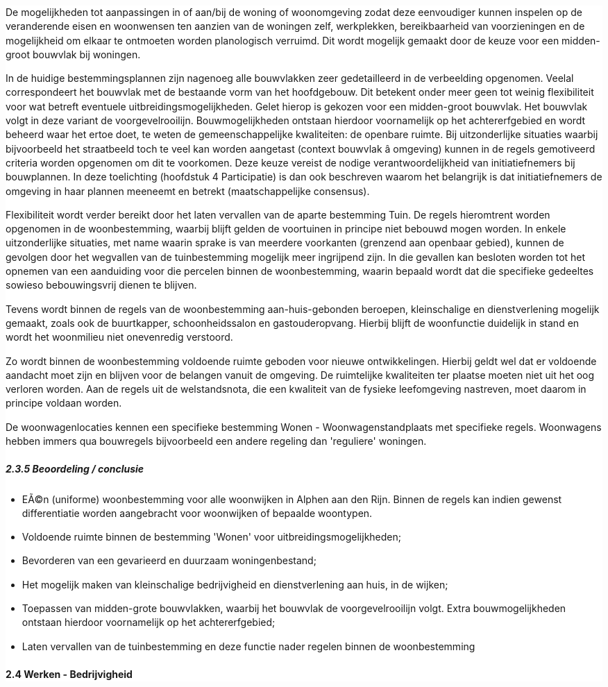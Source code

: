 De mogelijkheden tot aanpassingen in of aan/bij de woning of woonomgeving zodat deze eenvoudiger kunnen inspelen op de veranderende eisen en woonwensen ten aanzien van de woningen zelf, werkplekken, bereikbaarheid van voorzieningen en de mogelijkheid om elkaar te ontmoeten worden planologisch verruimd. Dit wordt mogelijk gemaakt door de keuze voor een midden\-groot bouwvlak bij woningen.

In de huidige bestemmingsplannen zijn nagenoeg alle bouwvlakken zeer gedetailleerd in de verbeelding opgenomen. Veelal correspondeert het bouwvlak met de bestaande vorm van het hoofdgebouw. Dit betekent onder meer geen tot weinig flexibiliteit voor wat betreft eventuele uitbreidingsmogelijkheden. Gelet hierop is gekozen voor een midden\-groot bouwvlak. Het bouwvlak volgt in deze variant de voorgevelrooilijn. Bouwmogelijkheden ontstaan hierdoor voornamelijk op het achtererfgebied en wordt beheerd waar het ertoe doet, te weten de gemeenschappelijke kwaliteiten: de openbare ruimte. Bij uitzonderlijke situaties waarbij bijvoorbeeld het straatbeeld toch te veel kan worden aangetast (context bouwvlak â omgeving) kunnen in de regels gemotiveerd criteria worden opgenomen om dit te voorkomen. Deze keuze vereist de nodige verantwoordelijkheid van initiatiefnemers bij bouwplannen. In deze toelichting (hoofdstuk 4 Participatie) is dan ook beschreven waarom het belangrijk is dat initiatiefnemers de omgeving in haar plannen meeneemt en betrekt (maatschappelijke consensus).

Flexibiliteit wordt verder bereikt door het laten vervallen van de aparte bestemming Tuin. De regels hieromtrent worden opgenomen in de woonbestemming, waarbij blijft gelden de voortuinen in principe niet bebouwd mogen worden. In enkele uitzonderlijke situaties, met name waarin sprake is van meerdere voorkanten (grenzend aan openbaar gebied), kunnen de gevolgen door het wegvallen van de tuinbestemming mogelijk meer ingrijpend zijn. In die gevallen kan besloten worden tot het opnemen van een aanduiding voor die percelen binnen de woonbestemming, waarin bepaald wordt dat die specifieke gedeeltes sowieso bebouwingsvrij dienen te blijven.

Tevens wordt binnen de regels van de woonbestemming aan\-huis\-gebonden beroepen, kleinschalige en dienstverlening mogelijk gemaakt, zoals ook de buurtkapper, schoonheidssalon en gastouderopvang. Hierbij blijft de woonfunctie duidelijk in stand en wordt het woonmilieu niet onevenredig verstoord.

Zo wordt binnen de woonbestemming voldoende ruimte geboden voor nieuwe ontwikkelingen. Hierbij geldt wel dat er voldoende aandacht moet zijn en blijven voor de belangen vanuit de omgeving. De ruimtelijke kwaliteiten ter plaatse moeten niet uit het oog verloren worden. Aan de regels uit de welstandsnota, die een kwaliteit van de fysieke leefomgeving nastreven, moet daarom in principe voldaan worden.

De woonwagenlocaties kennen een specifieke bestemming Wonen \- Woonwagenstandplaats met specifieke regels. Woonwagens hebben immers qua bouwregels bijvoorbeeld een andere regeling dan 'reguliere' woningen.

##### 2\.3\.5 Beoordeling / conclusie

* EÃ©n (uniforme) woonbestemming voor alle woonwijken in Alphen aan den Rijn. Binnen de regels kan indien gewenst differentiatie worden aangebracht voor woonwijken of bepaalde woontypen.

* Voldoende ruimte binnen de bestemming 'Wonen' voor uitbreidingsmogelijkheden;

* Bevorderen van een gevarieerd en duurzaam woningenbestand;

* Het mogelijk maken van kleinschalige bedrijvigheid en dienstverlening aan huis, in de wijken;

* Toepassen van midden\-grote bouwvlakken, waarbij het bouwvlak de voorgevelrooilijn volgt. Extra bouwmogelijkheden ontstaan hierdoor voornamelijk op het achtererfgebied;

* Laten vervallen van de tuinbestemming en deze functie nader regelen binnen de woonbestemming

#### 2\.4 Werken \- Bedrijvigheid
